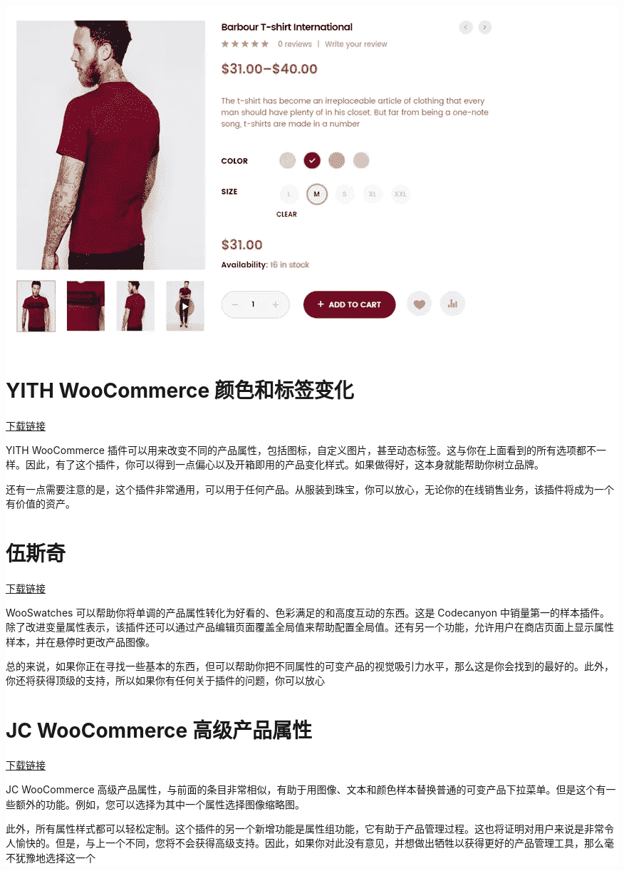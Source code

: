 ![](img/adb597729fd2c6bb458f2b93a2ae8158.png)

# YITH WooCommerce 颜色和标签变化

[下载链接](https://wpdean.com/go/yith-woocommerce-color/)

YITH WooCommerce 插件可以用来改变不同的产品属性，包括图标，自定义图片，甚至动态标签。这与你在上面看到的所有选项都不一样。因此，有了这个插件，你可以得到一点偏心以及开箱即用的产品变化样式。如果做得好，这本身就能帮助你树立品牌。

还有一点需要注意的是，这个插件非常通用，可以用于任何产品。从服装到珠宝，你可以放心，无论你的在线销售业务，该插件将成为一个有价值的资产。

# 伍斯奇

[下载链接](https://wpdean.com/go/wooswatches-woocommerce/)

WooSwatches 可以帮助你将单调的产品属性转化为好看的、色彩满足的和高度互动的东西。这是 Codecanyon 中销量第一的样本插件。除了改进变量属性表示，该插件还可以通过产品编辑页面覆盖全局值来帮助配置全局值。还有另一个功能，允许用户在商店页面上显示属性样本，并在悬停时更改产品图像。

总的来说，如果你正在寻找一些基本的东西，但可以帮助你把不同属性的可变产品的视觉吸引力水平，那么这是你会找到的最好的。此外，你还将获得顶级的支持，所以如果你有任何关于插件的问题，你可以放心

# JC WooCommerce 高级产品属性

[下载链接](https://wpdean.com/go/jc-woocommerce/)

JC WooCommerce 高级产品属性，与前面的条目非常相似，有助于用图像、文本和颜色样本替换普通的可变产品下拉菜单。但是这个有一些额外的功能。例如，您可以选择为其中一个属性选择图像缩略图。

此外，所有属性样式都可以轻松定制。这个插件的另一个新增功能是属性组功能，它有助于产品管理过程。这也将证明对用户来说是非常令人愉快的。但是，与上一个不同，您将不会获得高级支持。因此，如果你对此没有意见，并想做出牺牲以获得更好的产品管理工具，那么毫不犹豫地选择这一个

